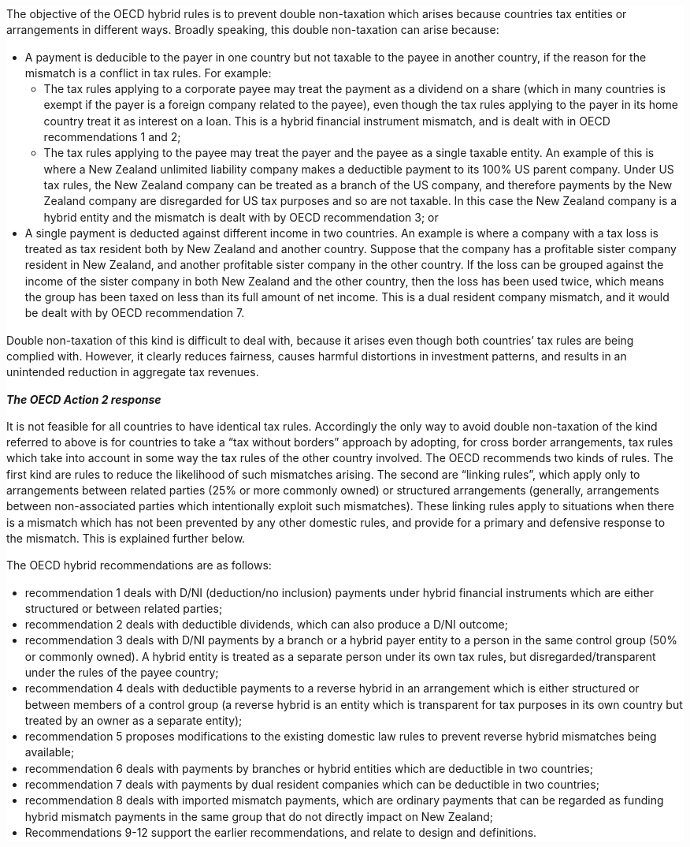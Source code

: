 The objective of the OECD hybrid rules is to prevent double non-taxation which arises because countries tax entities or arrangements in different ways. Broadly speaking, this double non-taxation can arise because:

*   A payment is deducible to the payer in one country but not taxable to the payee in another country, if the reason for the mismatch is a conflict in tax rules. For example:
    *   The tax rules applying to a corporate payee may treat the payment as a dividend on a share (which in many countries is exempt if the payer is a foreign company related to the payee), even though the tax rules applying to the payer in its home country treat it as interest on a loan. This is a hybrid financial instrument mismatch, and is dealt with in OECD recommendations 1 and 2;
    *   The tax rules applying to the payee may treat the payer and the payee as a single taxable entity. An example of this is where a New Zealand unlimited liability company makes a deductible payment to its 100% US parent company. Under US tax rules, the New Zealand company can be treated as a branch of the US company, and therefore payments by the New Zealand company are disregarded for US tax purposes and so are not taxable. In this case the New Zealand company is a hybrid entity and the mismatch is dealt with by OECD recommendation 3; or
*   A single payment is deducted against different income in two countries. An example is where a company with a tax loss is treated as tax resident both by New Zealand and another country. Suppose that the company has a profitable sister company resident in New Zealand, and another profitable sister company in the other country. If the loss can be grouped against the income of the sister company in both New Zealand and the other country, then the loss has been used twice, which means the group has been taxed on less than its full amount of net income. This is a dual resident company mismatch, and it would be dealt with by OECD recommendation 7.

Double non-taxation of this kind is difficult to deal with, because it arises even though both countries’ tax rules are being complied with. However, it clearly reduces fairness, causes harmful distortions in investment patterns, and results in an unintended reduction in aggregate tax revenues.

**_The OECD Action 2 response_**

It is not feasible for all countries to have identical tax rules. Accordingly the only way to avoid double non-taxation of the kind referred to above is for countries to take a “tax without borders” approach by adopting, for cross border arrangements, tax rules which take into account in some way the tax rules of the other country involved. The OECD recommends two kinds of rules. The first kind are rules to reduce the likelihood of such mismatches arising. The second are “linking rules”, which apply only to arrangements between related parties (25% or more commonly owned) or structured arrangements (generally, arrangements between non-associated parties which intentionally exploit such mismatches). These linking rules apply to situations when there is a mismatch which has not been prevented by any other domestic rules, and provide for a primary and defensive response to the mismatch. This is explained further below.

The OECD hybrid recommendations are as follows:

*   recommendation 1 deals with D/NI (deduction/no inclusion) payments under hybrid financial instruments which are either structured or between related parties;
*   recommendation 2 deals with deductible dividends, which can also produce a D/NI outcome;
*   recommendation 3 deals with D/NI payments by a branch or a hybrid payer entity to a person in the same control group (50% or commonly owned). A hybrid entity is treated as a separate person under its own tax rules, but disregarded/transparent under the rules of the payee country;
*   recommendation 4 deals with deductible payments to a reverse hybrid in an arrangement which is either structured or between members of a control group (a reverse hybrid is an entity which is transparent for tax purposes in its own country but treated by an owner as a separate entity);
*   recommendation 5 proposes modifications to the existing domestic law rules to prevent reverse hybrid mismatches being available;
*   recommendation 6 deals with payments by branches or hybrid entities which are deductible in two countries;
*   recommendation 7 deals with payments by dual resident companies which can be deductible in two countries;
*   recommendation 8 deals with imported mismatch payments, which are ordinary payments that can be regarded as funding hybrid mismatch payments in the same group that do not directly impact on New Zealand;
*   Recommendations 9-12 support the earlier recommendations, and relate to design and definitions.
